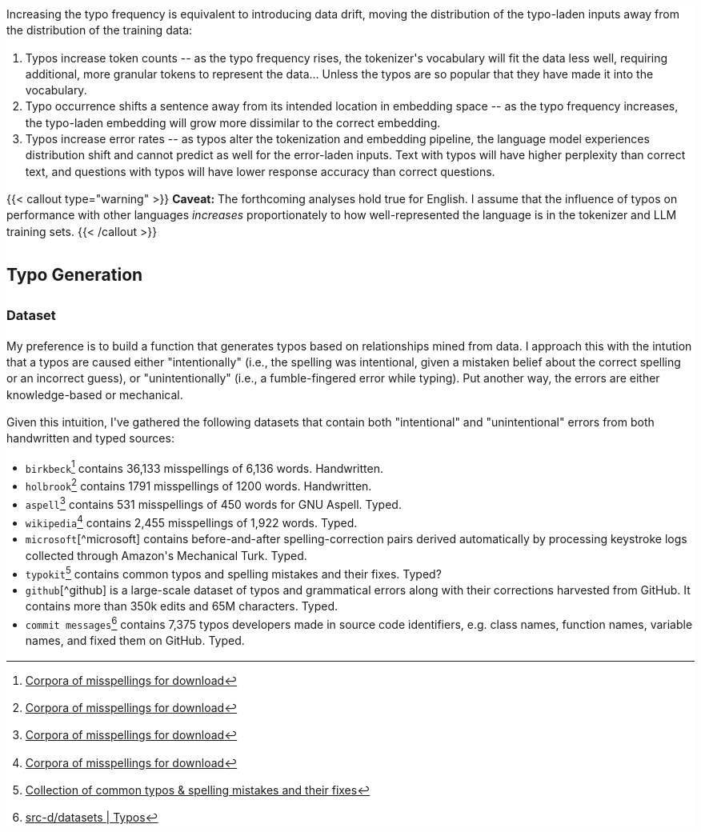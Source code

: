 Increasing the typo frequency is equivalent to introducing data drift, moving the distribution of the typo-laden inputs
away from the distribution of the training data:

1. Typos increase token counts -- as the typo frequency rises, the tokenizer's vocabulary will fit the data less well,
   requiring additional, more granular tokens to represent the data... Unless the typos are so popular that they have
   made it into the vocabulary.
2. Typo occurrence shifts a sentence away from its intended location in embedding space -- as the typo frequency
   increases, the typo-laden embedding will grow more dissimilar to the correct embedding.
3. Typos increase error rates -- as typos alter the tokenization and embedding pipeline, the language model experiences
   distribution shift and cannot predict as well for the error-laden inputs. Text with typos will have higher
   perplexity than correct text, and questions with typos will have lower response accuracy than correct questions.

{{< callout type="warning" >}} **Caveat:** The forthcoming analyses hold true for English. I assume that the influence
of typos on performance with other languages _increases_ proportionately to how well-represented the language is in the
tokenizer and LLM training sets. {{< /callout >}}

## Typo Generation

### Dataset

My preference is to build a function that generates typos based on relationships mined from data. I approach this with
the intution that a typos are caused either "intentionally" (i.e., the spelling was intentional, given a mistaken
belief about the correct spelling or an incorrect guess), or "unintentionally" (i.e., a fumble-fingered error while
typing). Put another way, the errors are either knowledge-based or mechanical.

Given this intuition, I've gathered the following datasets that contain both "intentional" and "unintentional" errors
from both handwritten and typed sources:

- `birkbeck`[^corpora] contains 36,133 misspellings of 6,136 words. Handwritten.
- `holbrook`[^corpora] contains 1791 misspellings of 1200 words. Handwritten.
- `aspell`[^corpora] contains 531 misspellings of 450 words for GNU Aspell. Typed.
- `wikipedia`[^corpora] contains 2,455 misspellings of 1,922 words. Typed.
- `microsoft`[^microsoft] contains before-and-after spelling-correction pairs derived automatically by processing
  keystroke logs collected through Amazon's Mechanical Turk. Typed.
- `typokit`[^typokit] contains common typos and spelling mistakes and their fixes. Typed?
- `github`[^github] is a large-scale dataset of typos and grammatical errors along with their corrections harvested
  from GitHub. It contains more than 350k edits and 65M characters. Typed.
- `commit messages`[^commit] contains 7,375 typos developers made in source code identifiers, e.g. class names,
  function names, variable names, and fixed them on GitHub. Typed.


[^corpora]: [Corpora of misspellings for download](https://www.dcs.bbk.ac.uk/~ROGER/corpora.html)
[^typokit]: [Collection of common typos & spelling mistakes and their fixes](https://github.com/feramhq/typokit)
[^commit]: [src-d/datasets | Typos](https://github.com/src-d/datasets/blob/master/Typos/README.md)
[^denoise]: [[2105.05977] Spelling Correction with Denoising Transformer](https://arxiv.org/pdf/2105.05977)